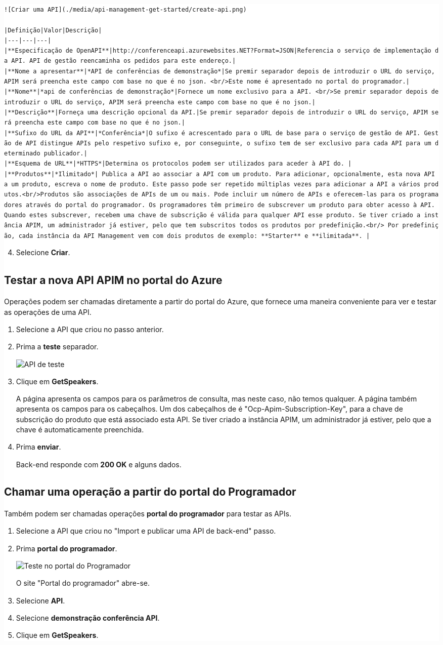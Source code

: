     ![Criar uma API](./media/api-management-get-started/create-api.png)

    |Definição|Valor|Descrição|
    |---|---|---|
    |**Especificação de OpenAPI**|http://conferenceapi.azurewebsites.NET?Format=JSON|Referencia o serviço de implementação da API. API de gestão reencaminha os pedidos para este endereço.|
    |**Nome a apresentar**|*API de conferências de demonstração*|Se premir separador depois de introduzir o URL do serviço, APIM será preencha este campo com base no que é no json. <br/>Este nome é apresentado no portal do programador.|
    |**Nome**|*api de conferências de demonstração*|Fornece um nome exclusivo para a API. <br/>Se premir separador depois de introduzir o URL do serviço, APIM será preencha este campo com base no que é no json.|
    |**Descrição**|Forneça uma descrição opcional da API.|Se premir separador depois de introduzir o URL do serviço, APIM será preencha este campo com base no que é no json.|
    |**Sufixo do URL da API**|*Conferência*|O sufixo é acrescentado para o URL de base para o serviço de gestão de API. Gestão de API distingue APIs pelo respetivo sufixo e, por conseguinte, o sufixo tem de ser exclusivo para cada API para um determinado publicador.|
    |**Esquema de URL**|*HTTPS*|Determina os protocolos podem ser utilizados para aceder à API do. |
    |**Produtos**|*Ilimitado*| Publica a API ao associar a API com um produto. Para adicionar, opcionalmente, esta nova API a um produto, escreva o nome de produto. Este passo pode ser repetido múltiplas vezes para adicionar a API a vários produtos.<br/>Produtos são associações de APIs de um ou mais. Pode incluir um número de APIs e oferecem-las para os programadores através do portal do programador. Os programadores têm primeiro de subscrever um produto para obter acesso à API. Quando estes subscrever, recebem uma chave de subscrição é válida para qualquer API esse produto. Se tiver criado a instância APIM, um administrador já estiver, pelo que tem subscritos todos os produtos por predefinição.<br/> Por predefinição, cada instância da API Management vem com dois produtos de exemplo: **Starter** e **ilimitada**. |

4. Selecione **Criar**.

## <a name="test-the-new-apim-api-in-the-azure-portal"></a>Testar a nova API APIM no portal do Azure

Operações podem ser chamadas diretamente a partir do portal do Azure, que fornece uma maneira conveniente para ver e testar as operações de uma API.  

1. Selecione a API que criou no passo anterior.
2. Prima a **teste** separador.

    ![API de teste](./media/api-management-get-started/test-api.png)
1. Clique em **GetSpeakers**.

    A página apresenta os campos para os parâmetros de consulta, mas neste caso, não temos qualquer. A página também apresenta os campos para os cabeçalhos. Um dos cabeçalhos de é "Ocp-Apim-Subscription-Key", para a chave de subscrição do produto que está associado esta API. Se tiver criado a instância APIM, um administrador já estiver, pelo que a chave é automaticamente preenchida. 
4. Prima **enviar**.

    Back-end responde com **200 OK** e alguns dados.

## <a name="call-operation"></a>Chamar uma operação a partir do portal do Programador

Também podem ser chamadas operações **portal do programador** para testar as APIs. 

1. Selecione a API que criou no "Import e publicar uma API de back-end" passo.
2. Prima **portal do programador**.

    ![Teste no portal do Programador](./media/api-management-get-started/developer-portal.png)

    O site "Portal do programador" abre-se.
3. Selecione **API**.
4. Selecione **demonstração conferência API**.
5. Clique em **GetSpeakers**.
    